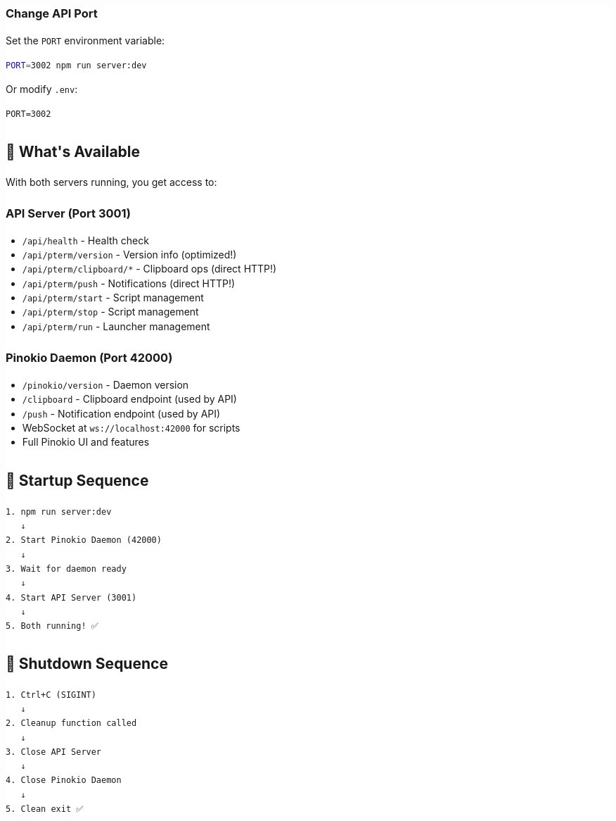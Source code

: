 ### Change API Port

Set the `PORT` environment variable:

```bash
PORT=3002 npm run server:dev
```

Or modify `.env`:

```env
PORT=3002
```

## 🎯 What's Available

With both servers running, you get access to:

### API Server (Port 3001)

- `/api/health` - Health check
- `/api/pterm/version` - Version info (optimized!)
- `/api/pterm/clipboard/*` - Clipboard ops (direct HTTP!)
- `/api/pterm/push` - Notifications (direct HTTP!)
- `/api/pterm/start` - Script management
- `/api/pterm/stop` - Script management
- `/api/pterm/run` - Launcher management

### Pinokio Daemon (Port 42000)

- `/pinokio/version` - Daemon version
- `/clipboard` - Clipboard endpoint (used by API)
- `/push` - Notification endpoint (used by API)
- WebSocket at `ws://localhost:42000` for scripts
- Full Pinokio UI and features

## 🚦 Startup Sequence

```
1. npm run server:dev
   ↓
2. Start Pinokio Daemon (42000)
   ↓
3. Wait for daemon ready
   ↓
4. Start API Server (3001)
   ↓
5. Both running! ✅
```

## 🛑 Shutdown Sequence

```
1. Ctrl+C (SIGINT)
   ↓
2. Cleanup function called
   ↓
3. Close API Server
   ↓
4. Close Pinokio Daemon
   ↓
5. Clean exit ✅
```
